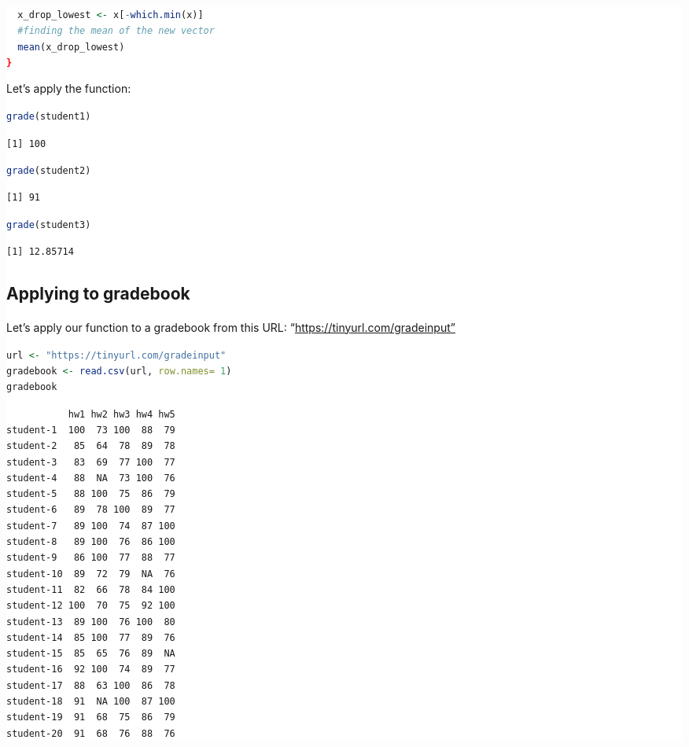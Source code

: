 ``` r
  x_drop_lowest <- x[-which.min(x)]
  #finding the mean of the new vector
  mean(x_drop_lowest)
}
```

Let’s apply the function:

``` r
grade(student1)
```

    [1] 100

``` r
grade(student2)
```

    [1] 91

``` r
grade(student3)
```

    [1] 12.85714

## Applying to gradebook

Let’s apply our function to a gradebook from this URL:
“https://tinyurl.com/gradeinput”

``` r
url <- "https://tinyurl.com/gradeinput"
gradebook <- read.csv(url, row.names= 1)
gradebook
```

               hw1 hw2 hw3 hw4 hw5
    student-1  100  73 100  88  79
    student-2   85  64  78  89  78
    student-3   83  69  77 100  77
    student-4   88  NA  73 100  76
    student-5   88 100  75  86  79
    student-6   89  78 100  89  77
    student-7   89 100  74  87 100
    student-8   89 100  76  86 100
    student-9   86 100  77  88  77
    student-10  89  72  79  NA  76
    student-11  82  66  78  84 100
    student-12 100  70  75  92 100
    student-13  89 100  76 100  80
    student-14  85 100  77  89  76
    student-15  85  65  76  89  NA
    student-16  92 100  74  89  77
    student-17  88  63 100  86  78
    student-18  91  NA 100  87 100
    student-19  91  68  75  86  79
    student-20  91  68  76  88  76

